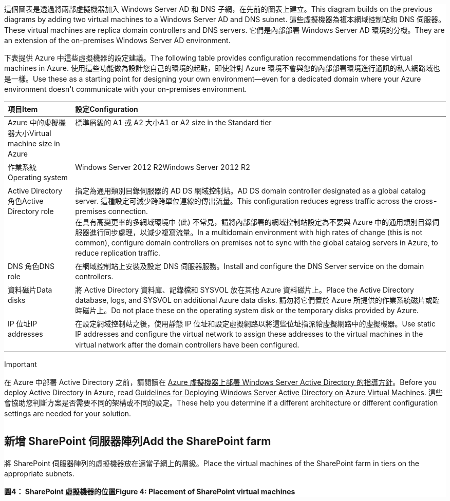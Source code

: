 <span data-ttu-id="6e817-191">這個圖表是透過將兩部虛擬機器加入 Windows Server AD 和 DNS 子網，在先前的圖表上建立。</span><span class="sxs-lookup"><span data-stu-id="6e817-191">This diagram builds on the previous diagrams by adding two virtual machines to a Windows Server AD and DNS subnet.</span></span> <span data-ttu-id="6e817-192">這些虛擬機器為複本網域控制站和 DNS 伺服器。</span><span class="sxs-lookup"><span data-stu-id="6e817-192">These virtual machines are replica domain controllers and DNS servers.</span></span> <span data-ttu-id="6e817-193">它們是內部部署 Windows Server AD 環境的分機。</span><span class="sxs-lookup"><span data-stu-id="6e817-193">They are an extension of the on-premises Windows Server AD environment.</span></span> 
  
<span data-ttu-id="6e817-194">下表提供 Azure 中這些虛擬機器的設定建議。</span><span class="sxs-lookup"><span data-stu-id="6e817-194">The following table provides configuration recommendations for these virtual machines in Azure.</span></span> <span data-ttu-id="6e817-195">使用這些功能做為設計您自己的環境的起點，即使針對 Azure 環境不會與您的內部部署環境進行通訊的私人網路域也是一樣。</span><span class="sxs-lookup"><span data-stu-id="6e817-195">Use these as a starting point for designing your own environment—even for a dedicated domain where your Azure environment doesn't communicate with your on-premises environment.</span></span>
  
|<span data-ttu-id="6e817-196">**項目**</span><span class="sxs-lookup"><span data-stu-id="6e817-196">**Item**</span></span>|<span data-ttu-id="6e817-197">**設定**</span><span class="sxs-lookup"><span data-stu-id="6e817-197">**Configuration**</span></span>|
|:-----|:-----|
|<span data-ttu-id="6e817-198">Azure 中的虛擬機器大小</span><span class="sxs-lookup"><span data-stu-id="6e817-198">Virtual machine size in Azure</span></span>  <br/> |<span data-ttu-id="6e817-199">標準層級的 A1 或 A2 大小</span><span class="sxs-lookup"><span data-stu-id="6e817-199">A1 or A2 size in the Standard tier</span></span>  <br/> |
|<span data-ttu-id="6e817-200">作業系統</span><span class="sxs-lookup"><span data-stu-id="6e817-200">Operating system</span></span>  <br/> |<span data-ttu-id="6e817-201">Windows Server 2012 R2</span><span class="sxs-lookup"><span data-stu-id="6e817-201">Windows Server 2012 R2</span></span>  <br/> |
|<span data-ttu-id="6e817-202">Active Directory 角色</span><span class="sxs-lookup"><span data-stu-id="6e817-202">Active Directory role</span></span>  <br/> |<span data-ttu-id="6e817-203">指定為通用類別目錄伺服器的 AD DS 網域控制站。</span><span class="sxs-lookup"><span data-stu-id="6e817-203">AD DS domain controller designated as a global catalog server.</span></span> <span data-ttu-id="6e817-204">這種設定可減少跨跨單位連線的傳出流量。</span><span class="sxs-lookup"><span data-stu-id="6e817-204">This configuration reduces egress traffic across the cross-premises connection.</span></span>  <br/> <span data-ttu-id="6e817-205">在具有高變更率的多網域環境中 (此) 不常見，請將內部部署的網域控制站設定為不要與 Azure 中的通用類別目錄伺服器進行同步處理，以減少複寫流量。</span><span class="sxs-lookup"><span data-stu-id="6e817-205">In a multidomain environment with high rates of change (this is not common), configure domain controllers on premises not to sync with the global catalog servers in Azure, to reduce replication traffic.</span></span>  <br/> |
|<span data-ttu-id="6e817-206">DNS 角色</span><span class="sxs-lookup"><span data-stu-id="6e817-206">DNS role</span></span>  <br/> |<span data-ttu-id="6e817-207">在網域控制站上安裝及設定 DNS 伺服器服務。</span><span class="sxs-lookup"><span data-stu-id="6e817-207">Install and configure the DNS Server service on the domain controllers.</span></span>  <br/> |
|<span data-ttu-id="6e817-208">資料磁片</span><span class="sxs-lookup"><span data-stu-id="6e817-208">Data disks</span></span>  <br/> |<span data-ttu-id="6e817-209">將 Active Directory 資料庫、記錄檔和 SYSVOL 放在其他 Azure 資料磁片上。</span><span class="sxs-lookup"><span data-stu-id="6e817-209">Place the Active Directory database, logs, and SYSVOL on additional Azure data disks.</span></span> <span data-ttu-id="6e817-210">請勿將它們置於 Azure 所提供的作業系統磁片或臨時磁片上。</span><span class="sxs-lookup"><span data-stu-id="6e817-210">Do not place these on the operating system disk or the temporary disks provided by Azure.</span></span>  <br/> |
|<span data-ttu-id="6e817-211">IP 位址</span><span class="sxs-lookup"><span data-stu-id="6e817-211">IP addresses</span></span>  <br/> |<span data-ttu-id="6e817-212">在設定網域控制站之後，使用靜態 IP 位址和設定虛擬網路以將這些位址指派給虛擬網路中的虛擬機器。</span><span class="sxs-lookup"><span data-stu-id="6e817-212">Use static IP addresses and configure the virtual network to assign these addresses to the virtual machines in the virtual network after the domain controllers have been configured.</span></span>  <br/> |
   
> [!IMPORTANT]
> <span data-ttu-id="6e817-213">在 Azure 中部署 Active Directory 之前，請閱讀在 [Azure 虛擬機器上部署 Windows Server Active Directory 的指導方針](/windows-server/identity/ad-ds/introduction-to-active-directory-domain-services-ad-ds-virtualization-level-100)。</span><span class="sxs-lookup"><span data-stu-id="6e817-213">Before you deploy Active Directory in Azure, read [Guidelines for Deploying Windows Server Active Directory on Azure Virtual Machines](/windows-server/identity/ad-ds/introduction-to-active-directory-domain-services-ad-ds-virtualization-level-100).</span></span> <span data-ttu-id="6e817-214">這些會協助您判斷方案是否需要不同的架構或不同的設定。</span><span class="sxs-lookup"><span data-stu-id="6e817-214">These help you determine if a different architecture or different configuration settings are needed for your solution.</span></span> 
  
## <a name="add-the-sharepoint-farm"></a><span data-ttu-id="6e817-215">新增 SharePoint 伺服器陣列</span><span class="sxs-lookup"><span data-stu-id="6e817-215">Add the SharePoint farm</span></span>

<span data-ttu-id="6e817-216">將 SharePoint 伺服器陣列的虛擬機器放在適當子網上的層級。</span><span class="sxs-lookup"><span data-stu-id="6e817-216">Place the virtual machines of the SharePoint farm in tiers on the appropriate subnets.</span></span>
  
<span data-ttu-id="6e817-217">**圖4： SharePoint 虛擬機器的位置**</span><span class="sxs-lookup"><span data-stu-id="6e817-217">**Figure 4: Placement of SharePoint virtual machines**</span></span>
